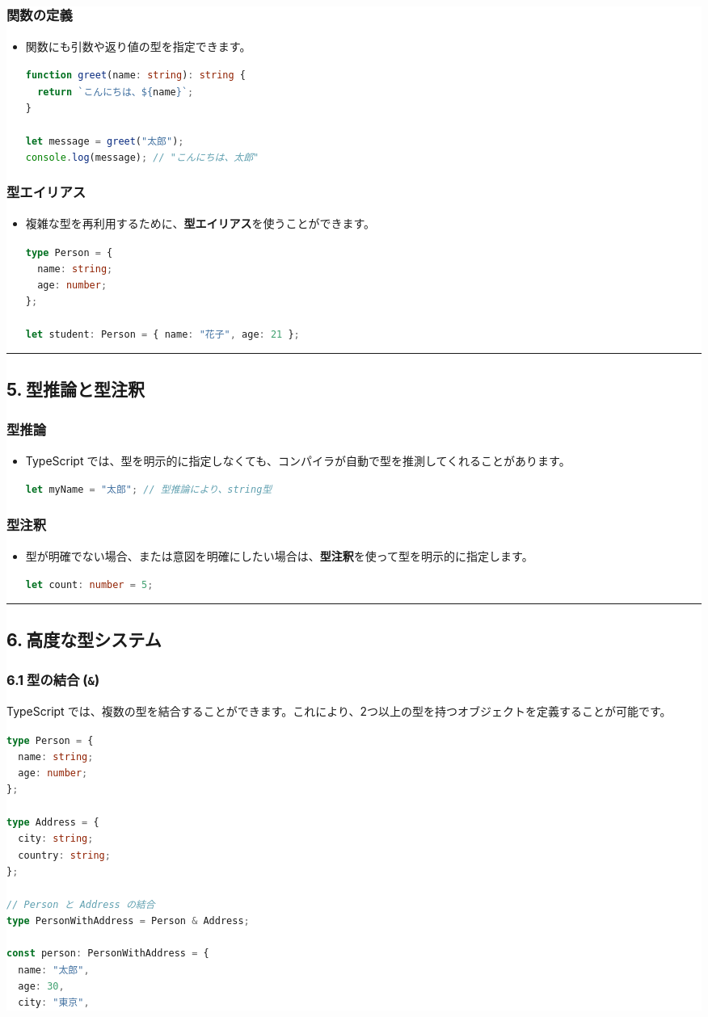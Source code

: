 ### 関数の定義
- 関数にも引数や返り値の型を指定できます。
  ```typescript
  function greet(name: string): string {
    return `こんにちは、${name}`;
  }

  let message = greet("太郎");
  console.log(message); // "こんにちは、太郎"
  ```

### 型エイリアス
- 複雑な型を再利用するために、**型エイリアス**を使うことができます。
  ```typescript
  type Person = {
    name: string;
    age: number;
  };

  let student: Person = { name: "花子", age: 21 };
  ```

---

## 5. 型推論と型注釈

### 型推論
- TypeScript では、型を明示的に指定しなくても、コンパイラが自動で型を推測してくれることがあります。
  ```typescript
  let myName = "太郎"; // 型推論により、string型
  ```

### 型注釈
- 型が明確でない場合、または意図を明確にしたい場合は、**型注釈**を使って型を明示的に指定します。
  ```typescript
  let count: number = 5;
  ```

---

## 6. 高度な型システム

### 6.1 型の結合 (`&`)

TypeScript では、複数の型を結合することができます。これにより、2つ以上の型を持つオブジェクトを定義することが可能です。

```typescript
type Person = {
  name: string;
  age: number;
};

type Address = {
  city: string;
  country: string;
};

// Person と Address の結合
type PersonWithAddress = Person & Address;

const person: PersonWithAddress = {
  name: "太郎",
  age: 30,
  city: "東京",
```